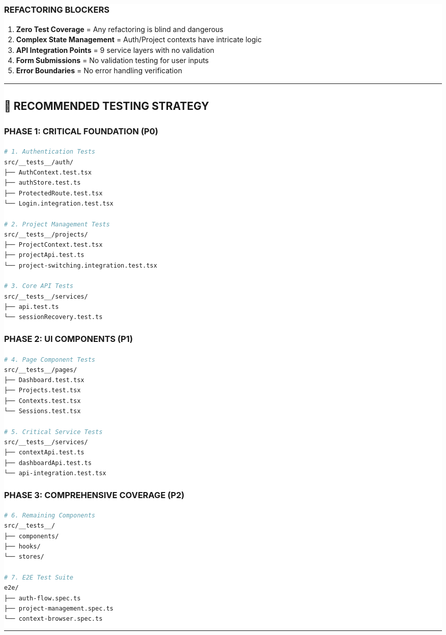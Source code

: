 ### **REFACTORING BLOCKERS**
1. **Zero Test Coverage** = Any refactoring is blind and dangerous
2. **Complex State Management** = Auth/Project contexts have intricate logic
3. **API Integration Points** = 9 service layers with no validation
4. **Form Submissions** = No validation testing for user inputs
5. **Error Boundaries** = No error handling verification

---

## 🎯 RECOMMENDED TESTING STRATEGY

### **PHASE 1: CRITICAL FOUNDATION** (P0)
```bash
# 1. Authentication Tests
src/__tests__/auth/
├── AuthContext.test.tsx
├── authStore.test.ts  
├── ProtectedRoute.test.tsx
└── Login.integration.test.tsx

# 2. Project Management Tests
src/__tests__/projects/
├── ProjectContext.test.tsx
├── projectApi.test.ts
└── project-switching.integration.test.tsx

# 3. Core API Tests
src/__tests__/services/
├── api.test.ts
└── sessionRecovery.test.ts
```

### **PHASE 2: UI COMPONENTS** (P1)
```bash
# 4. Page Component Tests
src/__tests__/pages/
├── Dashboard.test.tsx
├── Projects.test.tsx  
├── Contexts.test.tsx
└── Sessions.test.tsx

# 5. Critical Service Tests
src/__tests__/services/
├── contextApi.test.ts
├── dashboardApi.test.ts
└── api-integration.test.tsx
```

### **PHASE 3: COMPREHENSIVE COVERAGE** (P2)
```bash
# 6. Remaining Components
src/__tests__/
├── components/ 
├── hooks/
└── stores/

# 7. E2E Test Suite
e2e/
├── auth-flow.spec.ts
├── project-management.spec.ts
└── context-browser.spec.ts
```

---